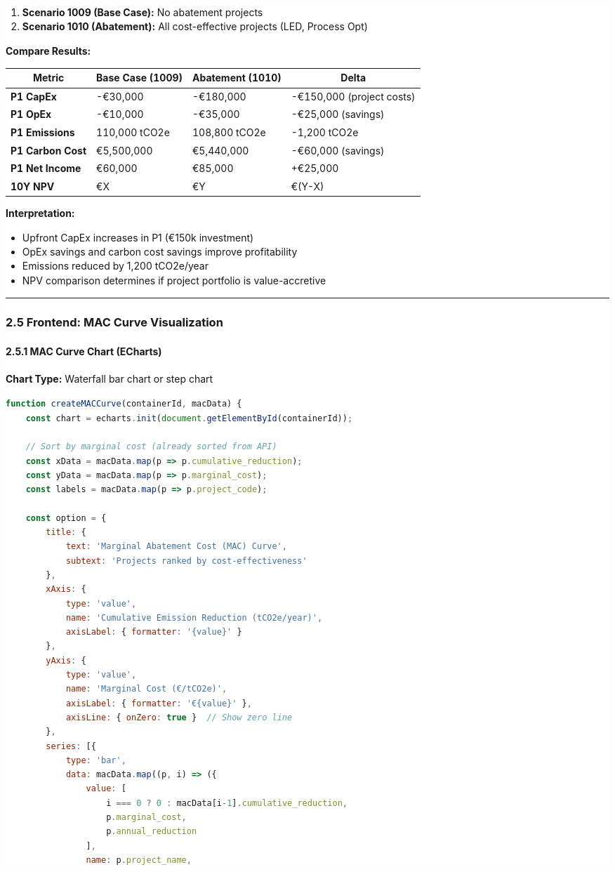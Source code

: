 1. **Scenario 1009 (Base Case):** No abatement projects
2. **Scenario 1010 (Abatement):** All cost-effective projects (LED, Process Opt)

**Compare Results:**

| Metric | Base Case (1009) | Abatement (1010) | Delta |
|--------|------------------|------------------|-------|
| **P1 CapEx** | -€30,000 | -€180,000 | -€150,000 (project costs) |
| **P1 OpEx** | -€10,000 | -€35,000 | -€25,000 (savings) |
| **P1 Emissions** | 110,000 tCO2e | 108,800 tCO2e | -1,200 tCO2e |
| **P1 Carbon Cost** | €5,500,000 | €5,440,000 | -€60,000 (savings) |
| **P1 Net Income** | €60,000 | €85,000 | +€25,000 |
| **10Y NPV** | €X | €Y | €(Y-X) |

**Interpretation:**
- Upfront CapEx increases in P1 (€150k investment)
- OpEx savings and carbon cost savings improve profitability
- Emissions reduced by 1,200 tCO2e/year
- NPV comparison determines if project portfolio is value-accretive

---

### 2.5 Frontend: MAC Curve Visualization

#### 2.5.1 MAC Curve Chart (ECharts)

**Chart Type:** Waterfall bar chart or step chart

```javascript
function createMACCurve(containerId, macData) {
    const chart = echarts.init(document.getElementById(containerId));

    // Sort by marginal cost (already sorted from API)
    const xData = macData.map(p => p.cumulative_reduction);
    const yData = macData.map(p => p.marginal_cost);
    const labels = macData.map(p => p.project_code);

    const option = {
        title: {
            text: 'Marginal Abatement Cost (MAC) Curve',
            subtext: 'Projects ranked by cost-effectiveness'
        },
        xAxis: {
            type: 'value',
            name: 'Cumulative Emission Reduction (tCO2e/year)',
            axisLabel: { formatter: '{value}' }
        },
        yAxis: {
            type: 'value',
            name: 'Marginal Cost (€/tCO2e)',
            axisLabel: { formatter: '€{value}' },
            axisLine: { onZero: true }  // Show zero line
        },
        series: [{
            type: 'bar',
            data: macData.map((p, i) => ({
                value: [
                    i === 0 ? 0 : macData[i-1].cumulative_reduction,
                    p.marginal_cost,
                    p.annual_reduction
                ],
                name: p.project_name,
```